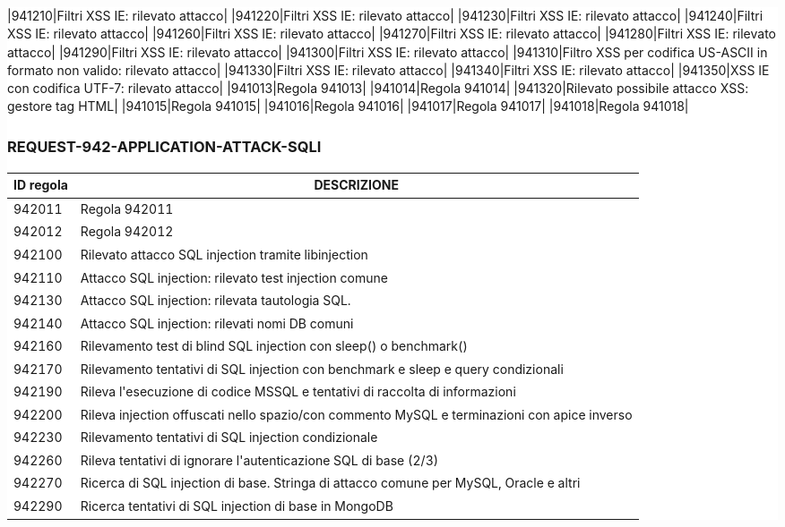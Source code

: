 |941210|Filtri XSS IE: rilevato attacco|
|941220|Filtri XSS IE: rilevato attacco|
|941230|Filtri XSS IE: rilevato attacco|
|941240|Filtri XSS IE: rilevato attacco|
|941260|Filtri XSS IE: rilevato attacco|
|941270|Filtri XSS IE: rilevato attacco|
|941280|Filtri XSS IE: rilevato attacco|
|941290|Filtri XSS IE: rilevato attacco|
|941300|Filtri XSS IE: rilevato attacco|
|941310|Filtro XSS per codifica US-ASCII in formato non valido: rilevato attacco|
|941330|Filtri XSS IE: rilevato attacco|
|941340|Filtri XSS IE: rilevato attacco|
|941350|XSS IE con codifica UTF-7: rilevato attacco|
|941013|Regola 941013|
|941014|Regola 941014|
|941320|Rilevato possibile attacco XSS: gestore tag HTML|
|941015|Regola 941015|
|941016|Regola 941016|
|941017|Regola 941017|
|941018|Regola 941018|

### <a name="crs942"></a> <p x-ms-format-detection="none">REQUEST-942-APPLICATION-ATTACK-SQLI</p>

|ID regola|DESCRIZIONE|
|---|---|
|942011|Regola 942011|
|942012|Regola 942012|
|942100|Rilevato attacco SQL injection tramite libinjection|
|942110|Attacco SQL injection: rilevato test injection comune|
|942130|Attacco SQL injection: rilevata tautologia SQL.|
|942140|Attacco SQL injection: rilevati nomi DB comuni|
|942160|Rilevamento test di blind SQL injection con sleep() o benchmark()|
|942170|Rilevamento tentativi di SQL injection con benchmark e sleep e query condizionali|
|942190|Rileva l'esecuzione di codice MSSQL e tentativi di raccolta di informazioni|
|942200|Rileva injection offuscati nello spazio/con commento MySQL e terminazioni con apice inverso|
|942230|Rilevamento tentativi di SQL injection condizionale|
|942260|Rileva tentativi di ignorare l'autenticazione SQL di base (2/3)|
|942270|Ricerca di SQL injection di base. Stringa di attacco comune per MySQL, Oracle e altri|
|942290|Ricerca tentativi di SQL injection di base in MongoDB|